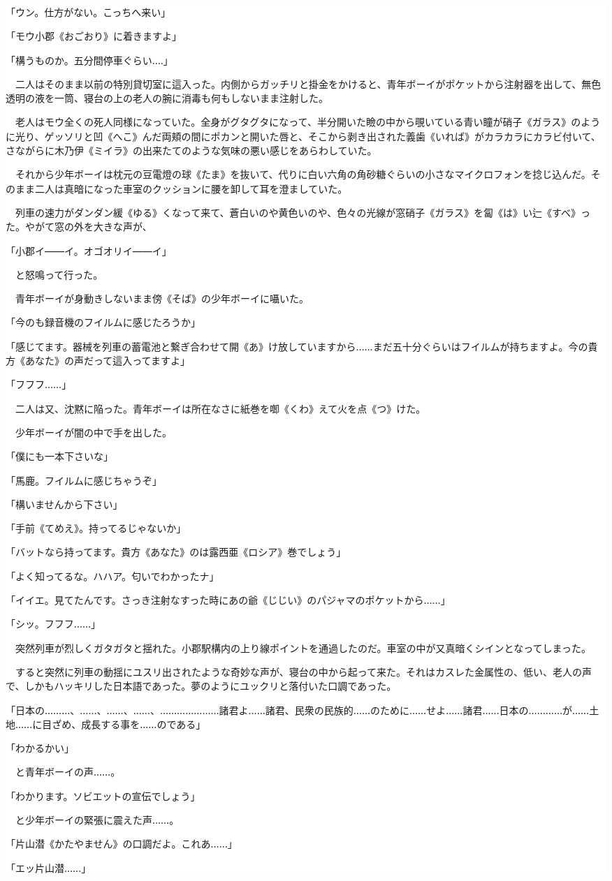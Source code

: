 「ウン。仕方がない。こっちへ来い」

「モウ小郡《おごおり》に着きますよ」

「構うものか。五分間停車ぐらい‥‥」

　二人はそのまま以前の特別貸切室に這入った。内側からガッチリと掛金をかけると、青年ボーイがポケットから注射器を出して、無色透明の液を一筒、寝台の上の老人の腕に消毒も何もしないまま注射した。

　老人はモウ全くの死人同様になっていた。全身がグタグタになって、半分開いた瞼の中から覗いている青い瞳が硝子《ガラス》のように光り、ゲッソリと凹《へこ》んだ両頬の間にポカンと開いた唇と、そこから剥き出された義歯《いれば》がカラカラにカラビ付いて、さながらに木乃伊《ミイラ》の出来たてのような気味の悪い感じをあらわしていた。

　それから少年ボーイは枕元の豆電燈の球《たま》を抜いて、代りに白い六角の角砂糖ぐらいの小さなマイクロフォンを捻じ込んだ。そのまま二人は真暗になった車室のクッションに腰を卸して耳を澄ましていた。

　列車の速力がダンダン緩《ゆる》くなって来て、蒼白いのや黄色いのや、色々の光線が窓硝子《ガラス》を匐《は》い辷《すべ》った。やがて窓の外を大きな声が、

「小郡イ――イ。オゴオリイ――イ」

　と怒鳴って行った。

　青年ボーイが身動きしないまま傍《そば》の少年ボーイに囁いた。

「今のも録音機のフイルムに感じたろうか」

「感じてます。器械を列車の蓄電池と繋ぎ合わせて開《あ》け放していますから……まだ五十分ぐらいはフイルムが持ちますよ。今の貴方《あなた》の声だって這入ってますよ」

「フフフ……」

　二人は又、沈黙に陥った。青年ボーイは所在なさに紙巻を啣《くわ》えて火を点《つ》けた。

　少年ボーイが闇の中で手を出した。

「僕にも一本下さいな」

「馬鹿。フイルムに感じちゃうぞ」

「構いませんから下さい」

「手前《てめえ》。持ってるじゃないか」

「バットなら持ってます。貴方《あなた》のは露西亜《ロシア》巻でしょう」

「よく知ってるな。ハハア。匂いでわかったナ」

「イイエ。見てたんです。さっき注射なすった時にあの爺《じじい》のパジャマのポケットから……」

「シッ。フフフ……」

　突然列車が烈しくガタガタと揺れた。小郡駅構内の上り線ポイントを通過したのだ。車室の中が又真暗くシインとなってしまった。

　すると突然に列車の動揺にユスリ出されたような奇妙な声が、寝台の中から起って来た。それはカスレた金属性の、低い、老人の声で、しかもハッキリした日本語であった。夢のようにユックリと落付いた口調であった。

「日本の………、……、……、……、…………………諸君よ……諸君、民衆の民族的……のために……せよ……諸君……日本の…………が……土地……に目ざめ、成長する事を……のである」



「わかるかい」

　と青年ボーイの声……。

「わかります。ソビエットの宣伝でしょう」

　と少年ボーイの緊張に震えた声……。

「片山潜《かたやません》の口調だよ。これあ……」

「エッ片山潜……」

